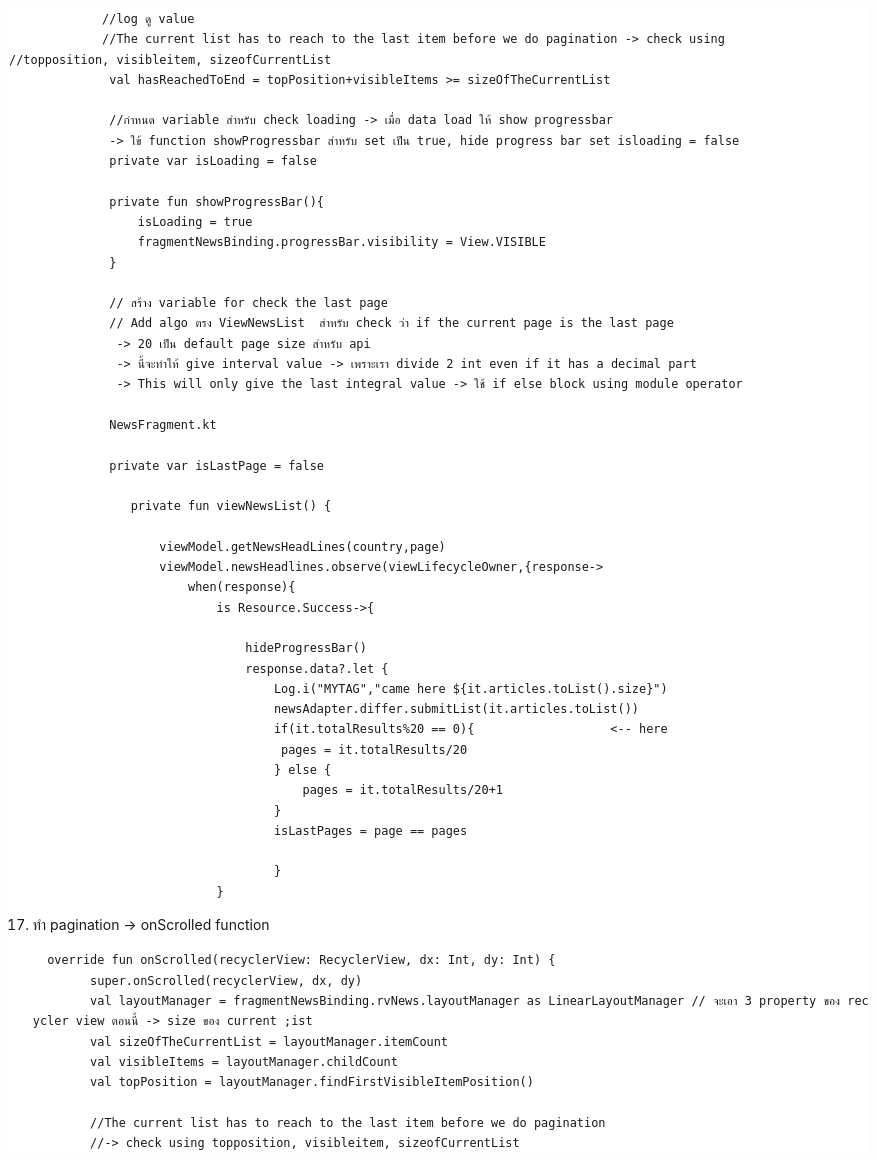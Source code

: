                  //log ดู value
                 //The current list has to reach to the last item before we do pagination -> check using                    //topposition, visibleitem, sizeofCurrentList
                  val hasReachedToEnd = topPosition+visibleItems >= sizeOfTheCurrentList
                  
                  //กำหนด variable สำหรับ check loading -> เมื่อ data load ให้ show progressbar 
                  -> ใข้ function showProgressbar สำหรับ set เป็น true, hide progress bar set isloading = false
                  private var isLoading = false
              
                  private fun showProgressBar(){
                      isLoading = true
                      fragmentNewsBinding.progressBar.visibility = View.VISIBLE
                  }
                  
                  // สร้าง variable for check the last page
                  // Add algo ตรง ViewNewsList  สำหรับ check ว่า if the current page is the last page
                   -> 20 เป็น default page size สำหรับ api 
                   -> นี้จะทำให้ give interval value -> เพราะเรา divide 2 int even if it has a decimal part 
                   -> This will only give the last integral value -> ใช้ if else block using module operator
                 
                  NewsFragment.kt
                  
                  private var isLastPage = false
                  
                     private fun viewNewsList() {
                 
                         viewModel.getNewsHeadLines(country,page)
                         viewModel.newsHeadlines.observe(viewLifecycleOwner,{response->
                             when(response){
                                 is Resource.Success->{
                 
                                     hideProgressBar()
                                     response.data?.let {
                                         Log.i("MYTAG","came here ${it.articles.toList().size}")
                                         newsAdapter.differ.submitList(it.articles.toList())
                                         if(it.totalResults%20 == 0){                   <-- here
                                          pages = it.totalResults/20
                                         } else {
                                             pages = it.totalResults/20+1
                                         }
                                         isLastPages = page == pages
                 
                                         }
                                 }
                  
17. ทำ pagination      -> onScrolled function

          override fun onScrolled(recyclerView: RecyclerView, dx: Int, dy: Int) {
                super.onScrolled(recyclerView, dx, dy)
                val layoutManager = fragmentNewsBinding.rvNews.layoutManager as LinearLayoutManager // จะเอา 3 property ของ recycler view ตอนนี้ -> size ของ current ;ist
                val sizeOfTheCurrentList = layoutManager.itemCount
                val visibleItems = layoutManager.childCount
                val topPosition = layoutManager.findFirstVisibleItemPosition()
    
                //The current list has to reach to the last item before we do pagination 
                //-> check using topposition, visibleitem, sizeofCurrentList
                